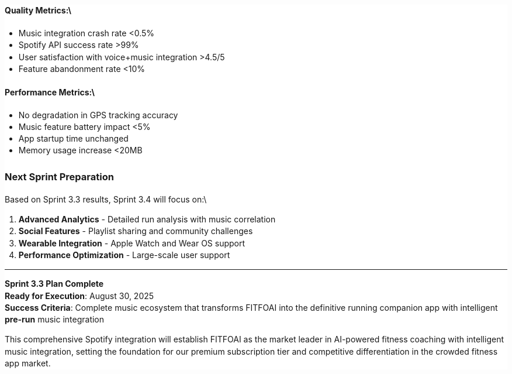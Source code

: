 #### **Quality Metrics**:\
- Music integration crash rate <0.5%
- Spotify API success rate >99%
- User satisfaction with voice+music integration >4.5/5
- Feature abandonment rate <10%

#### **Performance Metrics**:\
- No degradation in GPS tracking accuracy
- Music feature battery impact <5%
- App startup time unchanged
- Memory usage increase <20MB

### **Next Sprint Preparation**

Based on Sprint 3.3 results, Sprint 3.4 will focus on:\
1. **Advanced Analytics** - Detailed run analysis with music correlation
2. **Social Features** - Playlist sharing and community challenges
3. **Wearable Integration** - Apple Watch and Wear OS support
4. **Performance Optimization** - Large-scale user support

---

**Sprint 3.3 Plan Complete**  
**Ready for Execution**: August 30, 2025  
**Success Criteria**: Complete music ecosystem that transforms FITFOAI into the definitive running companion app with intelligent **pre-run** music integration  

This comprehensive Spotify integration will establish FITFOAI as the market leader in AI-powered fitness coaching with intelligent music integration, setting the foundation for our premium subscription tier and competitive differentiation in the crowded fitness app market.